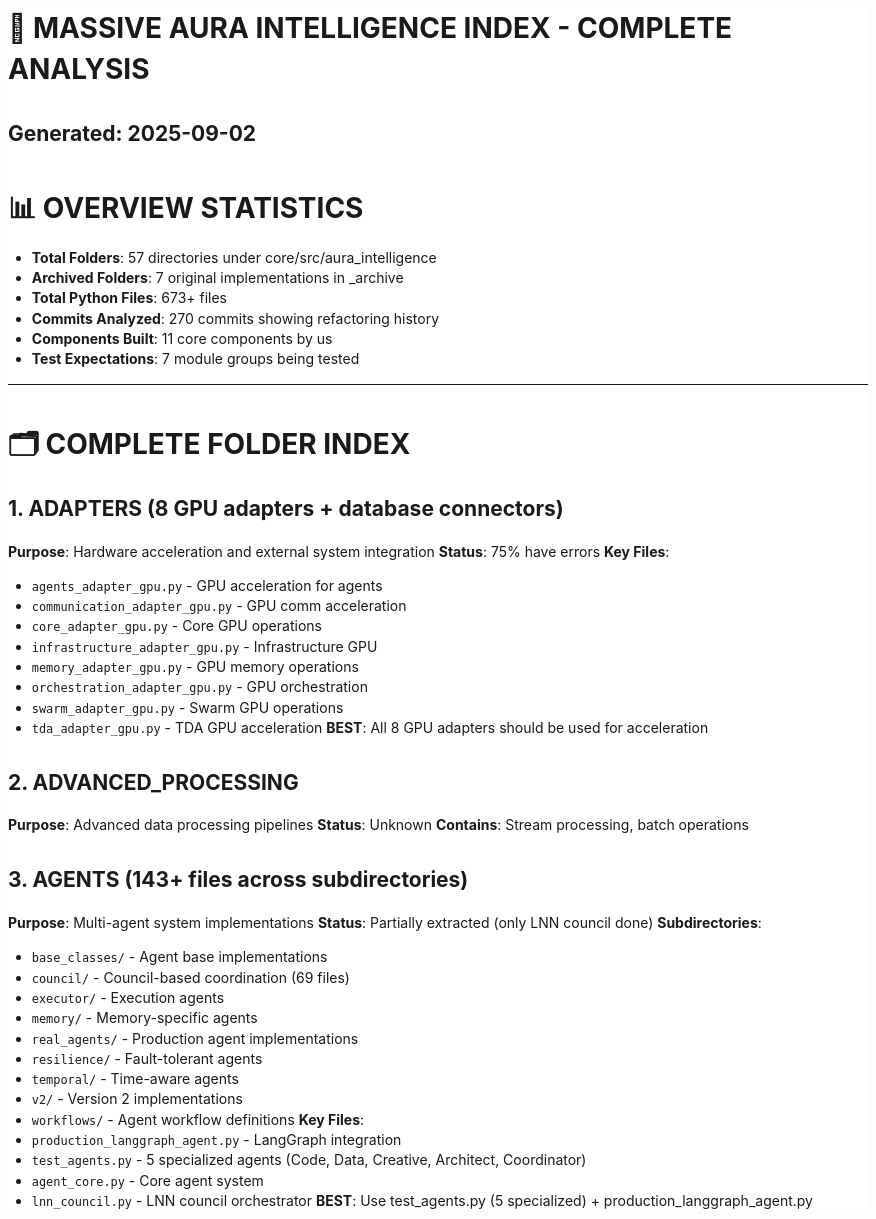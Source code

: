 # 🌟 MASSIVE AURA INTELLIGENCE INDEX - COMPLETE ANALYSIS
## Generated: 2025-09-02

# 📊 OVERVIEW STATISTICS
- **Total Folders**: 57 directories under core/src/aura_intelligence
- **Archived Folders**: 7 original implementations in _archive
- **Total Python Files**: 673+ files
- **Commits Analyzed**: 270 commits showing refactoring history
- **Components Built**: 11 core components by us
- **Test Expectations**: 7 module groups being tested

---

# 🗂️ COMPLETE FOLDER INDEX

## 1. ADAPTERS (8 GPU adapters + database connectors)
**Purpose**: Hardware acceleration and external system integration
**Status**: 75% have errors
**Key Files**:
- `agents_adapter_gpu.py` - GPU acceleration for agents
- `communication_adapter_gpu.py` - GPU comm acceleration
- `core_adapter_gpu.py` - Core GPU operations
- `infrastructure_adapter_gpu.py` - Infrastructure GPU
- `memory_adapter_gpu.py` - GPU memory operations
- `orchestration_adapter_gpu.py` - GPU orchestration
- `swarm_adapter_gpu.py` - Swarm GPU operations
- `tda_adapter_gpu.py` - TDA GPU acceleration
**BEST**: All 8 GPU adapters should be used for acceleration

## 2. ADVANCED_PROCESSING
**Purpose**: Advanced data processing pipelines
**Status**: Unknown
**Contains**: Stream processing, batch operations

## 3. AGENTS (143+ files across subdirectories)
**Purpose**: Multi-agent system implementations
**Status**: Partially extracted (only LNN council done)
**Subdirectories**:
- `base_classes/` - Agent base implementations
- `council/` - Council-based coordination (69 files)
- `executor/` - Execution agents
- `memory/` - Memory-specific agents
- `real_agents/` - Production agent implementations
- `resilience/` - Fault-tolerant agents
- `temporal/` - Time-aware agents
- `v2/` - Version 2 implementations
- `workflows/` - Agent workflow definitions
**Key Files**:
- `production_langgraph_agent.py` - LangGraph integration
- `test_agents.py` - 5 specialized agents (Code, Data, Creative, Architect, Coordinator)
- `agent_core.py` - Core agent system
- `lnn_council.py` - LNN council orchestrator
**BEST**: Use test_agents.py (5 specialized) + production_langgraph_agent.py
